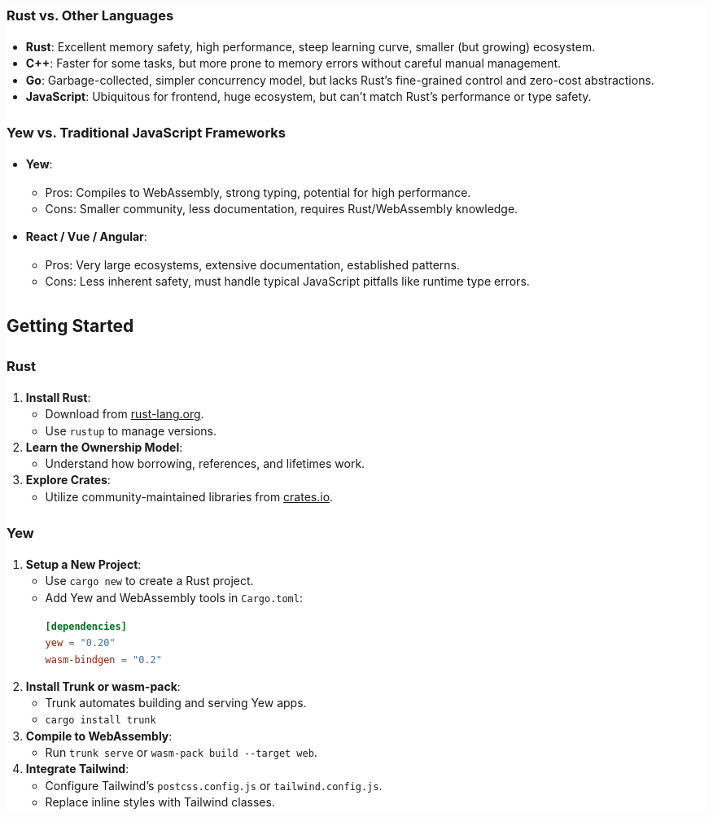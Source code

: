 ### Rust vs. Other Languages

- **Rust**: Excellent memory safety, high performance, steep learning curve, smaller (but growing) ecosystem.
- **C++**: Faster for some tasks, but more prone to memory errors without careful manual management.
- **Go**: Garbage-collected, simpler concurrency model, but lacks Rust’s fine-grained control and zero-cost abstractions.
- **JavaScript**: Ubiquitous for frontend, huge ecosystem, but can’t match Rust’s performance or type safety.

### Yew vs. Traditional JavaScript Frameworks

- **Yew**:
  - Pros: Compiles to WebAssembly, strong typing, potential for high performance.
  - Cons: Smaller community, less documentation, requires Rust/WebAssembly knowledge.

- **React / Vue / Angular**:
  - Pros: Very large ecosystems, extensive documentation, established patterns.
  - Cons: Less inherent safety, must handle typical JavaScript pitfalls like runtime type errors.

## Getting Started

### Rust

1. **Install Rust**:  
   - Download from [rust-lang.org](https://www.rust-lang.org/tools/install).
   - Use `rustup` to manage versions.
2. **Learn the Ownership Model**:  
   - Understand how borrowing, references, and lifetimes work.
3. **Explore Crates**:  
   - Utilize community-maintained libraries from [crates.io](https://crates.io).

### Yew

1. **Setup a New Project**:  
   - Use `cargo new` to create a Rust project.
   - Add Yew and WebAssembly tools in `Cargo.toml`:
     ```toml
     [dependencies]
     yew = "0.20"
     wasm-bindgen = "0.2"
     ```
2. **Install Trunk or wasm-pack**:  
   - Trunk automates building and serving Yew apps. 
   - `cargo install trunk`
3. **Compile to WebAssembly**:  
   - Run `trunk serve` or `wasm-pack build --target web`.
4. **Integrate Tailwind**:  
   - Configure Tailwind’s `postcss.config.js` or `tailwind.config.js`.
   - Replace inline styles with Tailwind classes.
